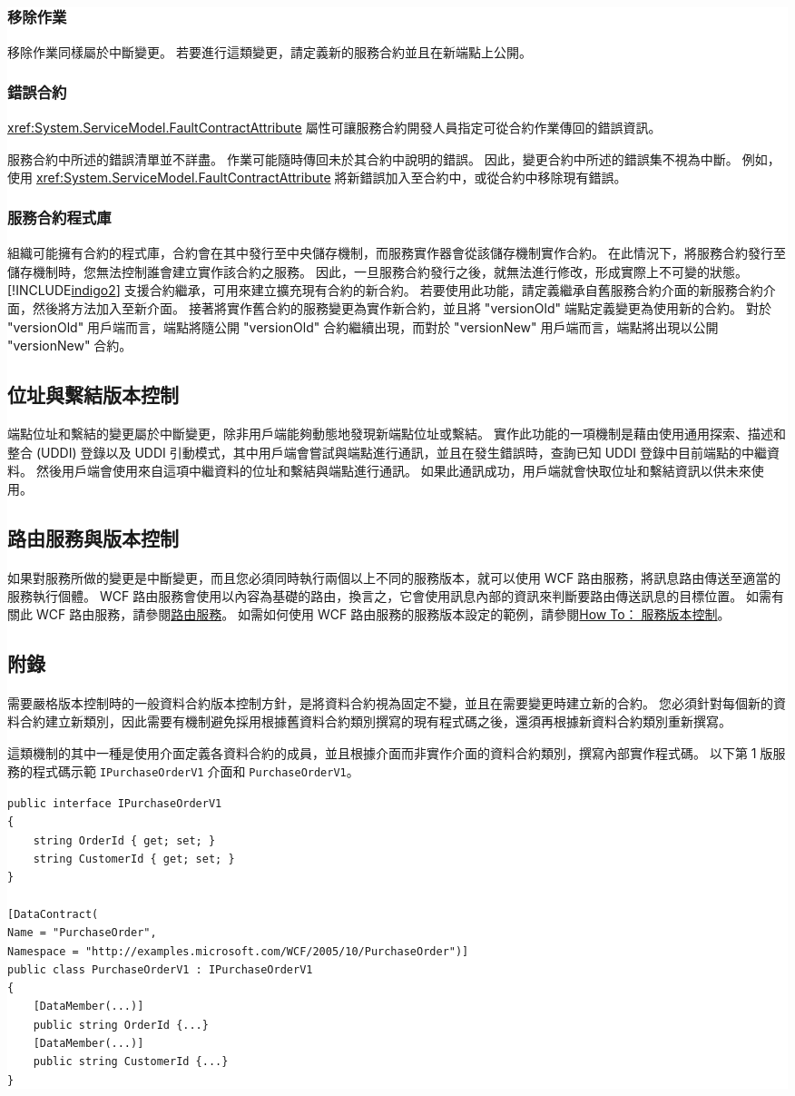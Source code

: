### <a name="removing-operations"></a>移除作業  
 移除作業同樣屬於中斷變更。 若要進行這類變更，請定義新的服務合約並且在新端點上公開。  
  
### <a name="fault-contracts"></a>錯誤合約  
 <xref:System.ServiceModel.FaultContractAttribute> 屬性可讓服務合約開發人員指定可從合約作業傳回的錯誤資訊。  
  
 服務合約中所述的錯誤清單並不詳盡。 作業可能隨時傳回未於其合約中說明的錯誤。 因此，變更合約中所述的錯誤集不視為中斷。 例如，使用 <xref:System.ServiceModel.FaultContractAttribute> 將新錯誤加入至合約中，或從合約中移除現有錯誤。  
  
### <a name="service-contract-libraries"></a>服務合約程式庫  
 組織可能擁有合約的程式庫，合約會在其中發行至中央儲存機制，而服務實作器會從該儲存機制實作合約。 在此情況下，將服務合約發行至儲存機制時，您無法控制誰會建立實作該合約之服務。 因此，一旦服務合約發行之後，就無法進行修改，形成實際上不可變的狀態。 [!INCLUDE[indigo2](../../../includes/indigo2-md.md)] 支援合約繼承，可用來建立擴充現有合約的新合約。 若要使用此功能，請定義繼承自舊服務合約介面的新服務合約介面，然後將方法加入至新介面。 接著將實作舊合約的服務變更為實作新合約，並且將 "versionOld" 端點定義變更為使用新的合約。 對於 "versionOld" 用戶端而言，端點將隨公開 "versionOld" 合約繼續出現，而對於 "versionNew" 用戶端而言，端點將出現以公開 "versionNew" 合約。  
  
## <a name="address-and-binding-versioning"></a>位址與繫結版本控制  
 端點位址和繫結的變更屬於中斷變更，除非用戶端能夠動態地發現新端點位址或繫結。 實作此功能的一項機制是藉由使用通用探索、描述和整合 (UDDI) 登錄以及 UDDI 引動模式，其中用戶端會嘗試與端點進行通訊，並且在發生錯誤時，查詢已知 UDDI 登錄中目前端點的中繼資料。 然後用戶端會使用來自這項中繼資料的位址和繫結與端點進行通訊。 如果此通訊成功，用戶端就會快取位址和繫結資訊以供未來使用。  
  
## <a name="routing-service-and-versioning"></a>路由服務與版本控制  
 如果對服務所做的變更是中斷變更，而且您必須同時執行兩個以上不同的服務版本，就可以使用 WCF 路由服務，將訊息路由傳送至適當的服務執行個體。 WCF 路由服務會使用以內容為基礎的路由，換言之，它會使用訊息內部的資訊來判斷要路由傳送訊息的目標位置。 如需有關此 WCF 路由服務，請參閱[路由服務](../../../docs/framework/wcf/feature-details/routing-service.md)。 如需如何使用 WCF 路由服務的服務版本設定的範例，請參閱[How To： 服務版本控制](../../../docs/framework/wcf/feature-details/how-to-service-versioning.md)。  
  
## <a name="appendix"></a>附錄  
 需要嚴格版本控制時的一般資料合約版本控制方針，是將資料合約視為固定不變，並且在需要變更時建立新的合約。 您必須針對每個新的資料合約建立新類別，因此需要有機制避免採用根據舊資料合約類別撰寫的現有程式碼之後，還須再根據新資料合約類別重新撰寫。  
  
 這類機制的其中一種是使用介面定義各資料合約的成員，並且根據介面而非實作介面的資料合約類別，撰寫內部實作程式碼。 以下第 1 版服務的程式碼示範 `IPurchaseOrderV1` 介面和 `PurchaseOrderV1`。  
  
```  
public interface IPurchaseOrderV1  
{  
    string OrderId { get; set; }  
    string CustomerId { get; set; }  
}  
  
[DataContract(  
Name = "PurchaseOrder",  
Namespace = "http://examples.microsoft.com/WCF/2005/10/PurchaseOrder")]  
public class PurchaseOrderV1 : IPurchaseOrderV1  
{  
    [DataMember(...)]  
    public string OrderId {...}  
    [DataMember(...)]  
    public string CustomerId {...}  
}  
```  
  